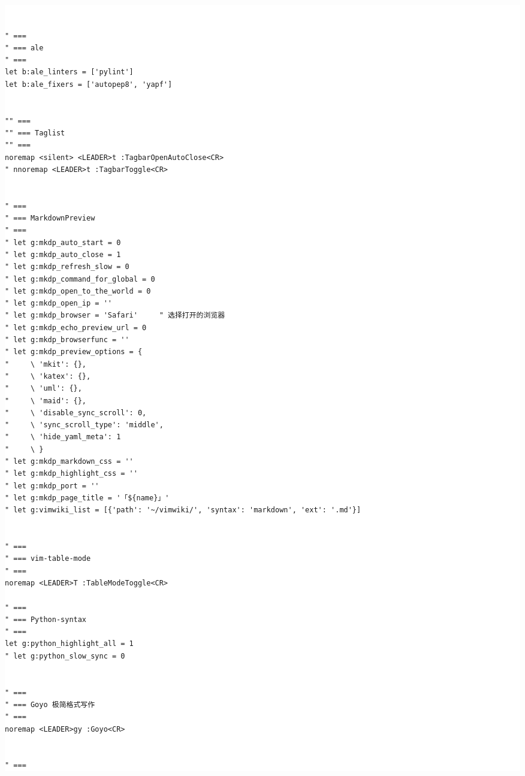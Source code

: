 ```shell


" ===
" === ale
" ===
let b:ale_linters = ['pylint']
let b:ale_fixers = ['autopep8', 'yapf']


"" ===
"" === Taglist
"" ===
noremap <silent> <LEADER>t :TagbarOpenAutoClose<CR>
" nnoremap <LEADER>t :TagbarToggle<CR>


" ===
" === MarkdownPreview
" ===
" let g:mkdp_auto_start = 0
" let g:mkdp_auto_close = 1
" let g:mkdp_refresh_slow = 0
" let g:mkdp_command_for_global = 0
" let g:mkdp_open_to_the_world = 0
" let g:mkdp_open_ip = ''
" let g:mkdp_browser = 'Safari'     " 选择打开的浏览器
" let g:mkdp_echo_preview_url = 0
" let g:mkdp_browserfunc = ''
" let g:mkdp_preview_options = {
"     \ 'mkit': {},
"     \ 'katex': {},
"     \ 'uml': {},
"     \ 'maid': {},
"     \ 'disable_sync_scroll': 0,
"     \ 'sync_scroll_type': 'middle',
"     \ 'hide_yaml_meta': 1
"     \ }
" let g:mkdp_markdown_css = ''
" let g:mkdp_highlight_css = ''
" let g:mkdp_port = ''
" let g:mkdp_page_title = '「${name}」'
" let g:vimwiki_list = [{'path': '~/vimwiki/', 'syntax': 'markdown', 'ext': '.md'}]


" ===
" === vim-table-mode
" ===
noremap <LEADER>T :TableModeToggle<CR>

" ===
" === Python-syntax
" ===
let g:python_highlight_all = 1
" let g:python_slow_sync = 0


" ===
" === Goyo 极简格式写作
" ===
noremap <LEADER>gy :Goyo<CR>


" ===
```